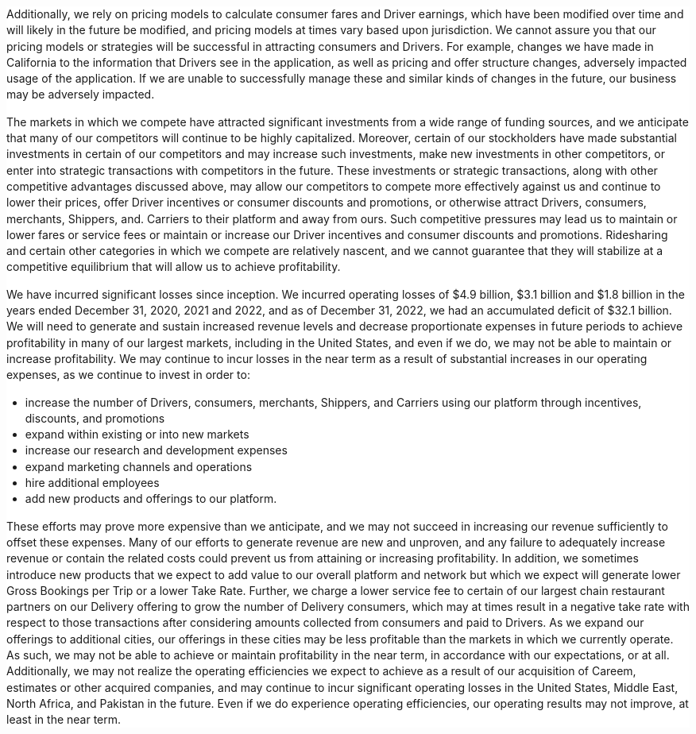 Additionally, we rely on pricing models to calculate consumer fares and Driver earnings, which have been modified over time and will likely in the future be modified, and pricing models at times vary based upon jurisdiction. We cannot assure you that our pricing models or strategies will be successful in attracting consumers and Drivers. For example, changes we have made in California to the information that Drivers see in the application, as well as pricing and offer structure changes, adversely impacted usage of the application. If we are unable to successfully manage these and similar kinds of changes in the future, our business may be adversely impacted.

The markets in which we compete have attracted significant investments from a wide range of funding sources, and we anticipate that many of our competitors will continue to be highly capitalized. Moreover, certain of our stockholders have made substantial investments in certain of our competitors and may increase such investments, make new investments in other competitors, or enter into strategic transactions with competitors in the future. These investments or strategic transactions, along with other competitive advantages discussed above, may allow our competitors to compete more effectively against us and continue to lower their prices, offer Driver incentives or consumer discounts and promotions, or otherwise attract Drivers, consumers, merchants, Shippers, and.
Carriers to their platform and away from ours. Such competitive pressures may lead us to maintain or lower fares or service fees or maintain or increase our Driver incentives and consumer discounts and promotions. Ridesharing and certain other categories in which we compete are relatively nascent, and we cannot guarantee that they will stabilize at a competitive equilibrium that will allow us to achieve profitability.

We have incurred significant losses since inception. We incurred operating losses of $4.9 billion, $3.1 billion and $1.8 billion in the years ended December 31, 2020, 2021 and 2022, and as of December 31, 2022, we had an accumulated deficit of $32.1 billion. We will need to generate and sustain increased revenue levels and decrease proportionate expenses in future periods to achieve profitability in many of our largest markets, including in the United States, and even if we do, we may not be able to maintain or increase profitability. We may continue to incur losses in the near term as a result of substantial increases in our operating expenses, as we continue to invest in order to:

- increase the number of Drivers, consumers, merchants, Shippers, and Carriers using our platform through incentives, discounts, and promotions
- expand within existing or into new markets
- increase our research and development expenses
- expand marketing channels and operations
- hire additional employees
- add new products and offerings to our platform.

These efforts may prove more expensive than we anticipate, and we may not succeed in increasing our revenue sufficiently to offset these expenses. Many of our efforts to generate revenue are new and unproven, and any failure to adequately increase revenue or contain the related costs could prevent us from attaining or increasing profitability. In addition, we sometimes introduce new products that we expect to add value to our overall platform and network but which we expect will generate lower Gross Bookings per Trip or a lower Take Rate. Further, we charge a lower service fee to certain of our largest chain restaurant partners on our Delivery offering to grow the number of Delivery consumers, which may at times result in a negative take rate with respect to those transactions after considering amounts collected from consumers and paid to Drivers. As we expand our offerings to additional cities, our offerings in these cities may be less profitable than the markets in which we currently operate. As such, we may not be able to achieve or maintain profitability in the near term, in accordance with our expectations, or at all. Additionally, we may not realize the operating efficiencies we expect to achieve as a result of our acquisition of Careem, estimates or other acquired companies, and may continue to incur significant operating losses in the United States, Middle East, North Africa, and Pakistan in the future. Even if we do experience operating efficiencies, our operating results may not improve, at least in the near term.
